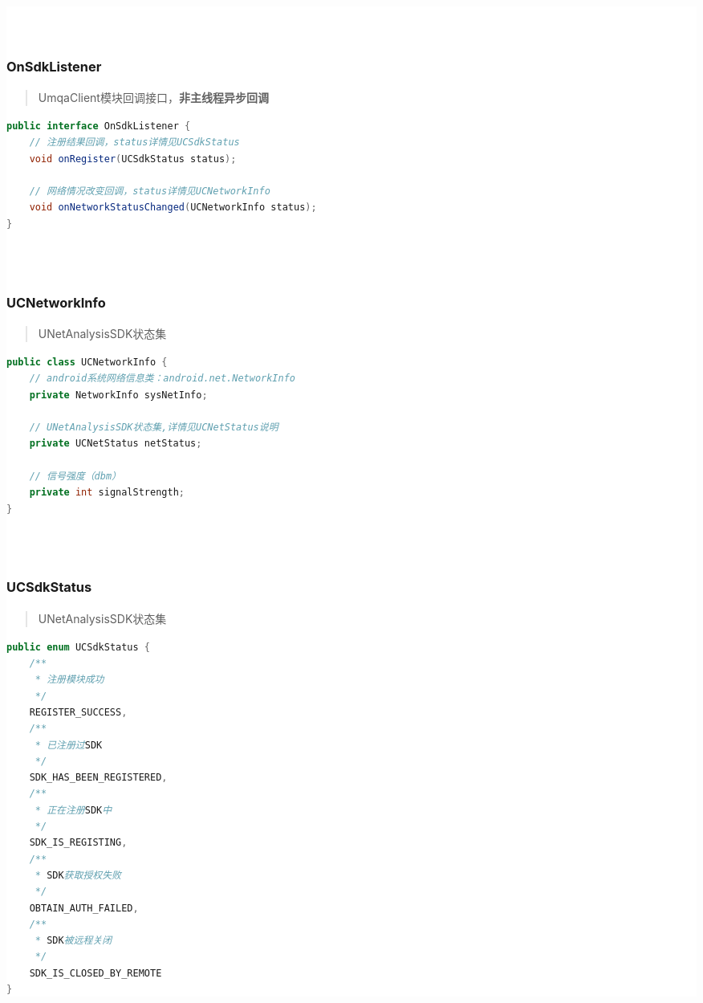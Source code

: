 
</br></br>

### OnSdkListener
> UmqaClient模块回调接口，**非主线程异步回调**

``` java
public interface OnSdkListener {
    // 注册结果回调，status详情见UCSdkStatus
    void onRegister(UCSdkStatus status);
 
    // 网络情况改变回调，status详情见UCNetworkInfo
    void onNetworkStatusChanged(UCNetworkInfo status);
}
```

</br></br>

### UCNetworkInfo
> UNetAnalysisSDK状态集

``` java
public class UCNetworkInfo {
    // android系统网络信息类：android.net.NetworkInfo
    private NetworkInfo sysNetInfo;
 
    // UNetAnalysisSDK状态集,详情见UCNetStatus说明
    private UCNetStatus netStatus;
 
    // 信号强度（dbm）
    private int signalStrength;   
}
```


</br></br>

### UCSdkStatus
> UNetAnalysisSDK状态集

``` java
public enum UCSdkStatus {
    /**
     * 注册模块成功
     */
    REGISTER_SUCCESS,
    /**
     * 已注册过SDK
     */
    SDK_HAS_BEEN_REGISTERED,
    /**
     * 正在注册SDK中
     */
    SDK_IS_REGISTING,
    /**
     * SDK获取授权失败
     */
    OBTAIN_AUTH_FAILED,
    /**
     * SDK被远程关闭
     */
    SDK_IS_CLOSED_BY_REMOTE
}
```

